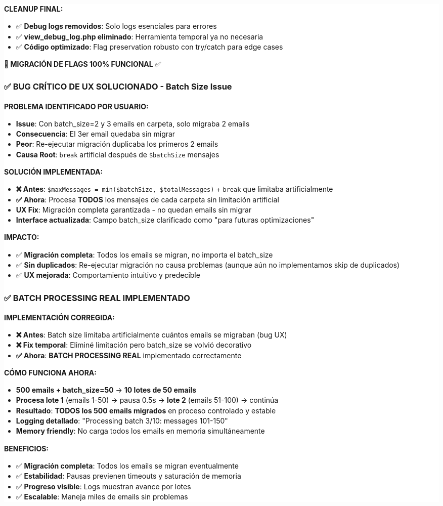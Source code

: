 **CLEANUP FINAL:**
- ✅ **Debug logs removidos**: Solo logs esenciales para errores
- ✅ **view_debug_log.php eliminado**: Herramienta temporal ya no necesaria
- ✅ **Código optimizado**: Flag preservation robusto con try/catch para edge cases

**🎯 MIGRACIÓN DE FLAGS 100% FUNCIONAL** ✅

### ✅ BUG CRÍTICO DE UX SOLUCIONADO - Batch Size Issue

**PROBLEMA IDENTIFICADO POR USUARIO:**
- **Issue**: Con batch_size=2 y 3 emails en carpeta, solo migraba 2 emails
- **Consecuencia**: El 3er email quedaba sin migrar
- **Peor**: Re-ejecutar migración duplicaba los primeros 2 emails
- **Causa Root**: `break` artificial después de `$batchSize` mensajes

**SOLUCIÓN IMPLEMENTADA:**
- **❌ Antes**: `$maxMessages = min($batchSize, $totalMessages)` + `break` que limitaba artificialmente
- **✅ Ahora**: Procesa **TODOS** los mensajes de cada carpeta sin limitación artificial
- **UX Fix**: Migración completa garantizada - no quedan emails sin migrar
- **Interface actualizada**: Campo batch_size clarificado como "para futuras optimizaciones"

**IMPACTO:**
- ✅ **Migración completa**: Todos los emails se migran, no importa el batch_size
- ✅ **Sin duplicados**: Re-ejecutar migración no causa problemas (aunque aún no implementamos skip de duplicados)
- ✅ **UX mejorada**: Comportamiento intuitivo y predecible

### ✅ BATCH PROCESSING REAL IMPLEMENTADO

**IMPLEMENTACIÓN CORREGIDA:**
- **❌ Antes**: Batch size limitaba artificialmente cuántos emails se migraban (bug UX)
- **❌ Fix temporal**: Eliminé limitación pero batch_size se volvió decorativo  
- **✅ Ahora**: **BATCH PROCESSING REAL** implementado correctamente

**CÓMO FUNCIONA AHORA:**
- **500 emails + batch_size=50** → **10 lotes de 50 emails**
- **Procesa lote 1** (emails 1-50) → pausa 0.5s → **lote 2** (emails 51-100) → continúa
- **Resultado**: **TODOS los 500 emails migrados** en proceso controlado y estable
- **Logging detallado**: "Processing batch 3/10: messages 101-150"
- **Memory friendly**: No carga todos los emails en memoria simultáneamente

**BENEFICIOS:**
- ✅ **Migración completa**: Todos los emails se migran eventualmente
- ✅ **Estabilidad**: Pausas previenen timeouts y saturación de memoria  
- ✅ **Progreso visible**: Logs muestran avance por lotes
- ✅ **Escalable**: Maneja miles de emails sin problemas 
